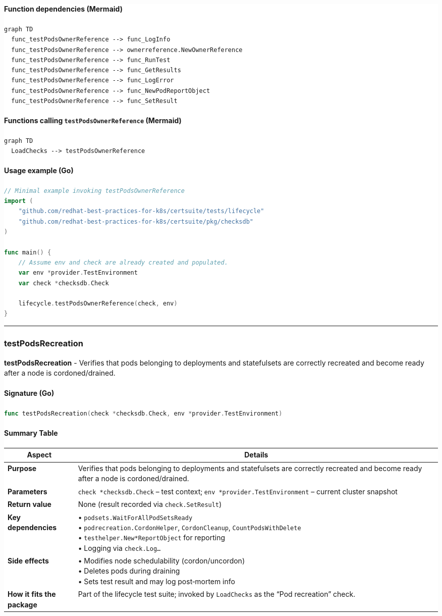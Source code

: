 
#### Function dependencies (Mermaid)
```mermaid
graph TD
  func_testPodsOwnerReference --> func_LogInfo
  func_testPodsOwnerReference --> ownerreference.NewOwnerReference
  func_testPodsOwnerReference --> func_RunTest
  func_testPodsOwnerReference --> func_GetResults
  func_testPodsOwnerReference --> func_LogError
  func_testPodsOwnerReference --> func_NewPodReportObject
  func_testPodsOwnerReference --> func_SetResult
```

#### Functions calling `testPodsOwnerReference` (Mermaid)
```mermaid
graph TD
  LoadChecks --> testPodsOwnerReference
```

#### Usage example (Go)
```go
// Minimal example invoking testPodsOwnerReference
import (
    "github.com/redhat-best-practices-for-k8s/certsuite/tests/lifecycle"
    "github.com/redhat-best-practices-for-k8s/certsuite/pkg/checksdb"
)

func main() {
    // Assume env and check are already created and populated.
    var env *provider.TestEnvironment
    var check *checksdb.Check

    lifecycle.testPodsOwnerReference(check, env)
}
```

---

### testPodsRecreation

**testPodsRecreation** - Verifies that pods belonging to deployments and statefulsets are correctly recreated and become ready after a node is cordoned/drained.


#### Signature (Go)
```go
func testPodsRecreation(check *checksdb.Check, env *provider.TestEnvironment) 
```

#### Summary Table
| Aspect | Details |
|--------|---------|
| **Purpose** | Verifies that pods belonging to deployments and statefulsets are correctly recreated and become ready after a node is cordoned/drained. |
| **Parameters** | `check *checksdb.Check` – test context; `env *provider.TestEnvironment` – current cluster snapshot |
| **Return value** | None (result recorded via `check.SetResult`) |
| **Key dependencies** | • `podsets.WaitForAllPodSetsReady`<br>• `podrecreation.CordonHelper`, `CordonCleanup`, `CountPodsWithDelete`<br>• `testhelper.New*ReportObject` for reporting<br>• Logging via `check.Log…` |
| **Side effects** | • Modifies node schedulability (cordon/uncordon)<br>• Deletes pods during draining<br>• Sets test result and may log post‑mortem info |
| **How it fits the package** | Part of the lifecycle test suite; invoked by `LoadChecks` as the “Pod recreation” check. |

